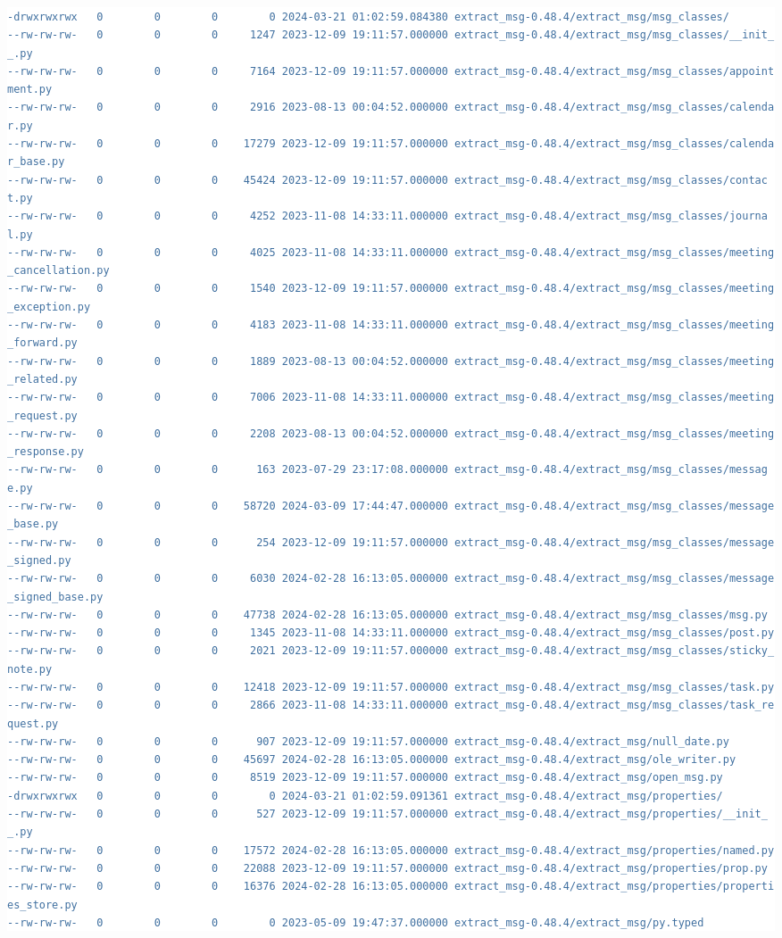 ```diff
-drwxrwxrwx   0        0        0        0 2024-03-21 01:02:59.084380 extract_msg-0.48.4/extract_msg/msg_classes/
--rw-rw-rw-   0        0        0     1247 2023-12-09 19:11:57.000000 extract_msg-0.48.4/extract_msg/msg_classes/__init__.py
--rw-rw-rw-   0        0        0     7164 2023-12-09 19:11:57.000000 extract_msg-0.48.4/extract_msg/msg_classes/appointment.py
--rw-rw-rw-   0        0        0     2916 2023-08-13 00:04:52.000000 extract_msg-0.48.4/extract_msg/msg_classes/calendar.py
--rw-rw-rw-   0        0        0    17279 2023-12-09 19:11:57.000000 extract_msg-0.48.4/extract_msg/msg_classes/calendar_base.py
--rw-rw-rw-   0        0        0    45424 2023-12-09 19:11:57.000000 extract_msg-0.48.4/extract_msg/msg_classes/contact.py
--rw-rw-rw-   0        0        0     4252 2023-11-08 14:33:11.000000 extract_msg-0.48.4/extract_msg/msg_classes/journal.py
--rw-rw-rw-   0        0        0     4025 2023-11-08 14:33:11.000000 extract_msg-0.48.4/extract_msg/msg_classes/meeting_cancellation.py
--rw-rw-rw-   0        0        0     1540 2023-12-09 19:11:57.000000 extract_msg-0.48.4/extract_msg/msg_classes/meeting_exception.py
--rw-rw-rw-   0        0        0     4183 2023-11-08 14:33:11.000000 extract_msg-0.48.4/extract_msg/msg_classes/meeting_forward.py
--rw-rw-rw-   0        0        0     1889 2023-08-13 00:04:52.000000 extract_msg-0.48.4/extract_msg/msg_classes/meeting_related.py
--rw-rw-rw-   0        0        0     7006 2023-11-08 14:33:11.000000 extract_msg-0.48.4/extract_msg/msg_classes/meeting_request.py
--rw-rw-rw-   0        0        0     2208 2023-08-13 00:04:52.000000 extract_msg-0.48.4/extract_msg/msg_classes/meeting_response.py
--rw-rw-rw-   0        0        0      163 2023-07-29 23:17:08.000000 extract_msg-0.48.4/extract_msg/msg_classes/message.py
--rw-rw-rw-   0        0        0    58720 2024-03-09 17:44:47.000000 extract_msg-0.48.4/extract_msg/msg_classes/message_base.py
--rw-rw-rw-   0        0        0      254 2023-12-09 19:11:57.000000 extract_msg-0.48.4/extract_msg/msg_classes/message_signed.py
--rw-rw-rw-   0        0        0     6030 2024-02-28 16:13:05.000000 extract_msg-0.48.4/extract_msg/msg_classes/message_signed_base.py
--rw-rw-rw-   0        0        0    47738 2024-02-28 16:13:05.000000 extract_msg-0.48.4/extract_msg/msg_classes/msg.py
--rw-rw-rw-   0        0        0     1345 2023-11-08 14:33:11.000000 extract_msg-0.48.4/extract_msg/msg_classes/post.py
--rw-rw-rw-   0        0        0     2021 2023-12-09 19:11:57.000000 extract_msg-0.48.4/extract_msg/msg_classes/sticky_note.py
--rw-rw-rw-   0        0        0    12418 2023-12-09 19:11:57.000000 extract_msg-0.48.4/extract_msg/msg_classes/task.py
--rw-rw-rw-   0        0        0     2866 2023-11-08 14:33:11.000000 extract_msg-0.48.4/extract_msg/msg_classes/task_request.py
--rw-rw-rw-   0        0        0      907 2023-12-09 19:11:57.000000 extract_msg-0.48.4/extract_msg/null_date.py
--rw-rw-rw-   0        0        0    45697 2024-02-28 16:13:05.000000 extract_msg-0.48.4/extract_msg/ole_writer.py
--rw-rw-rw-   0        0        0     8519 2023-12-09 19:11:57.000000 extract_msg-0.48.4/extract_msg/open_msg.py
-drwxrwxrwx   0        0        0        0 2024-03-21 01:02:59.091361 extract_msg-0.48.4/extract_msg/properties/
--rw-rw-rw-   0        0        0      527 2023-12-09 19:11:57.000000 extract_msg-0.48.4/extract_msg/properties/__init__.py
--rw-rw-rw-   0        0        0    17572 2024-02-28 16:13:05.000000 extract_msg-0.48.4/extract_msg/properties/named.py
--rw-rw-rw-   0        0        0    22088 2023-12-09 19:11:57.000000 extract_msg-0.48.4/extract_msg/properties/prop.py
--rw-rw-rw-   0        0        0    16376 2024-02-28 16:13:05.000000 extract_msg-0.48.4/extract_msg/properties/properties_store.py
--rw-rw-rw-   0        0        0        0 2023-05-09 19:47:37.000000 extract_msg-0.48.4/extract_msg/py.typed
```
